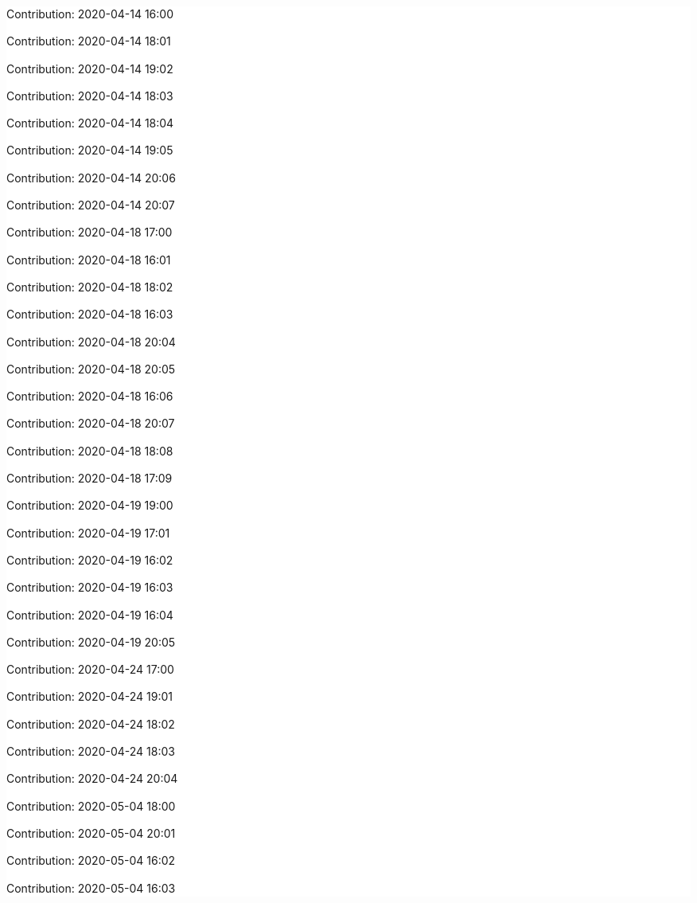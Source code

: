 Contribution: 2020-04-14 16:00

Contribution: 2020-04-14 18:01

Contribution: 2020-04-14 19:02

Contribution: 2020-04-14 18:03

Contribution: 2020-04-14 18:04

Contribution: 2020-04-14 19:05

Contribution: 2020-04-14 20:06

Contribution: 2020-04-14 20:07

Contribution: 2020-04-18 17:00

Contribution: 2020-04-18 16:01

Contribution: 2020-04-18 18:02

Contribution: 2020-04-18 16:03

Contribution: 2020-04-18 20:04

Contribution: 2020-04-18 20:05

Contribution: 2020-04-18 16:06

Contribution: 2020-04-18 20:07

Contribution: 2020-04-18 18:08

Contribution: 2020-04-18 17:09

Contribution: 2020-04-19 19:00

Contribution: 2020-04-19 17:01

Contribution: 2020-04-19 16:02

Contribution: 2020-04-19 16:03

Contribution: 2020-04-19 16:04

Contribution: 2020-04-19 20:05

Contribution: 2020-04-24 17:00

Contribution: 2020-04-24 19:01

Contribution: 2020-04-24 18:02

Contribution: 2020-04-24 18:03

Contribution: 2020-04-24 20:04

Contribution: 2020-05-04 18:00

Contribution: 2020-05-04 20:01

Contribution: 2020-05-04 16:02

Contribution: 2020-05-04 16:03
